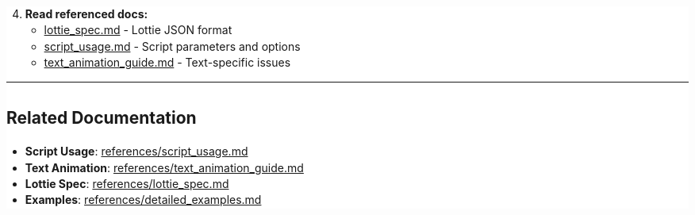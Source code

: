 4. **Read referenced docs:**
   - [lottie_spec.md](lottie_spec.md) - Lottie JSON format
   - [script_usage.md](script_usage.md) - Script parameters and options
   - [text_animation_guide.md](text_animation_guide.md) - Text-specific issues

---

## Related Documentation

- **Script Usage**: [references/script_usage.md](script_usage.md)
- **Text Animation**: [references/text_animation_guide.md](text_animation_guide.md)
- **Lottie Spec**: [references/lottie_spec.md](lottie_spec.md)
- **Examples**: [references/detailed_examples.md](detailed_examples.md)
